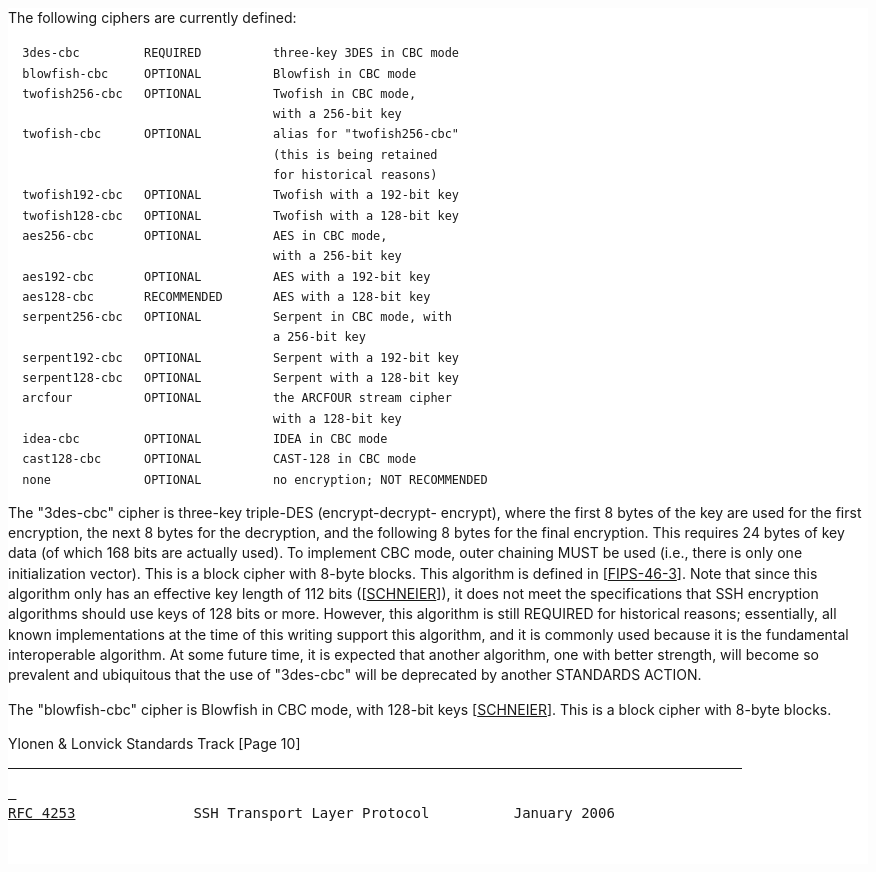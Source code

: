 
   The following ciphers are currently defined:

      3des-cbc         REQUIRED          three-key 3DES in CBC mode
      blowfish-cbc     OPTIONAL          Blowfish in CBC mode
      twofish256-cbc   OPTIONAL          Twofish in CBC mode,
                                         with a 256-bit key
      twofish-cbc      OPTIONAL          alias for "twofish256-cbc"
                                         (this is being retained
                                         for historical reasons)
      twofish192-cbc   OPTIONAL          Twofish with a 192-bit key
      twofish128-cbc   OPTIONAL          Twofish with a 128-bit key
      aes256-cbc       OPTIONAL          AES in CBC mode,
                                         with a 256-bit key
      aes192-cbc       OPTIONAL          AES with a 192-bit key
      aes128-cbc       RECOMMENDED       AES with a 128-bit key
      serpent256-cbc   OPTIONAL          Serpent in CBC mode, with
                                         a 256-bit key
      serpent192-cbc   OPTIONAL          Serpent with a 192-bit key
      serpent128-cbc   OPTIONAL          Serpent with a 128-bit key
      arcfour          OPTIONAL          the ARCFOUR stream cipher
                                         with a 128-bit key
      idea-cbc         OPTIONAL          IDEA in CBC mode
      cast128-cbc      OPTIONAL          CAST-128 in CBC mode
      none             OPTIONAL          no encryption; NOT RECOMMENDED

   The "3des-cbc" cipher is three-key triple-DES (encrypt-decrypt-
   encrypt), where the first 8 bytes of the key are used for the first
   encryption, the next 8 bytes for the decryption, and the following 8
   bytes for the final encryption.  This requires 24 bytes of key data
   (of which 168 bits are actually used).  To implement CBC mode, outer
   chaining MUST be used (i.e., there is only one initialization
   vector).  This is a block cipher with 8-byte blocks.  This algorithm
   is defined in [<a href="#ref-FIPS-46-3" title="&quot;Data Encryption Standard (DES)&quot;">FIPS-46-3</a>].  Note that since this algorithm only has
   an effective key length of 112 bits ([<a href="#ref-SCHNEIER" title="&quot;Applied Cryptography Second Edition: protocols algorithms and source in code in C&quot;">SCHNEIER</a>]), it does not meet
   the specifications that SSH encryption algorithms should use keys of
   128 bits or more.  However, this algorithm is still REQUIRED for
   historical reasons; essentially, all known implementations at the
   time of this writing support this algorithm, and it is commonly used
   because it is the fundamental interoperable algorithm.  At some
   future time, it is expected that another algorithm, one with better
   strength, will become so prevalent and ubiquitous that the use of
   "3des-cbc" will be deprecated by another STANDARDS ACTION.

   The "blowfish-cbc" cipher is Blowfish in CBC mode, with 128-bit keys
   [<a href="#ref-SCHNEIER" title="&quot;Applied Cryptography Second Edition: protocols algorithms and source in code in C&quot;">SCHNEIER</a>].  This is a block cipher with 8-byte blocks.






<span class="grey">Ylonen &amp;  Lonvick           Standards Track                    [Page 10]</span></pre>
<hr class='noprint' style='width: 96ex;' align='left'/><pre class='newpage'><a name="page-11" id="page-11" href="#page-11" class="invisible"> </a>
<span class="grey"><a href="./rfc4253">RFC 4253</a>              SSH Transport Layer Protocol          January 2006</span>
